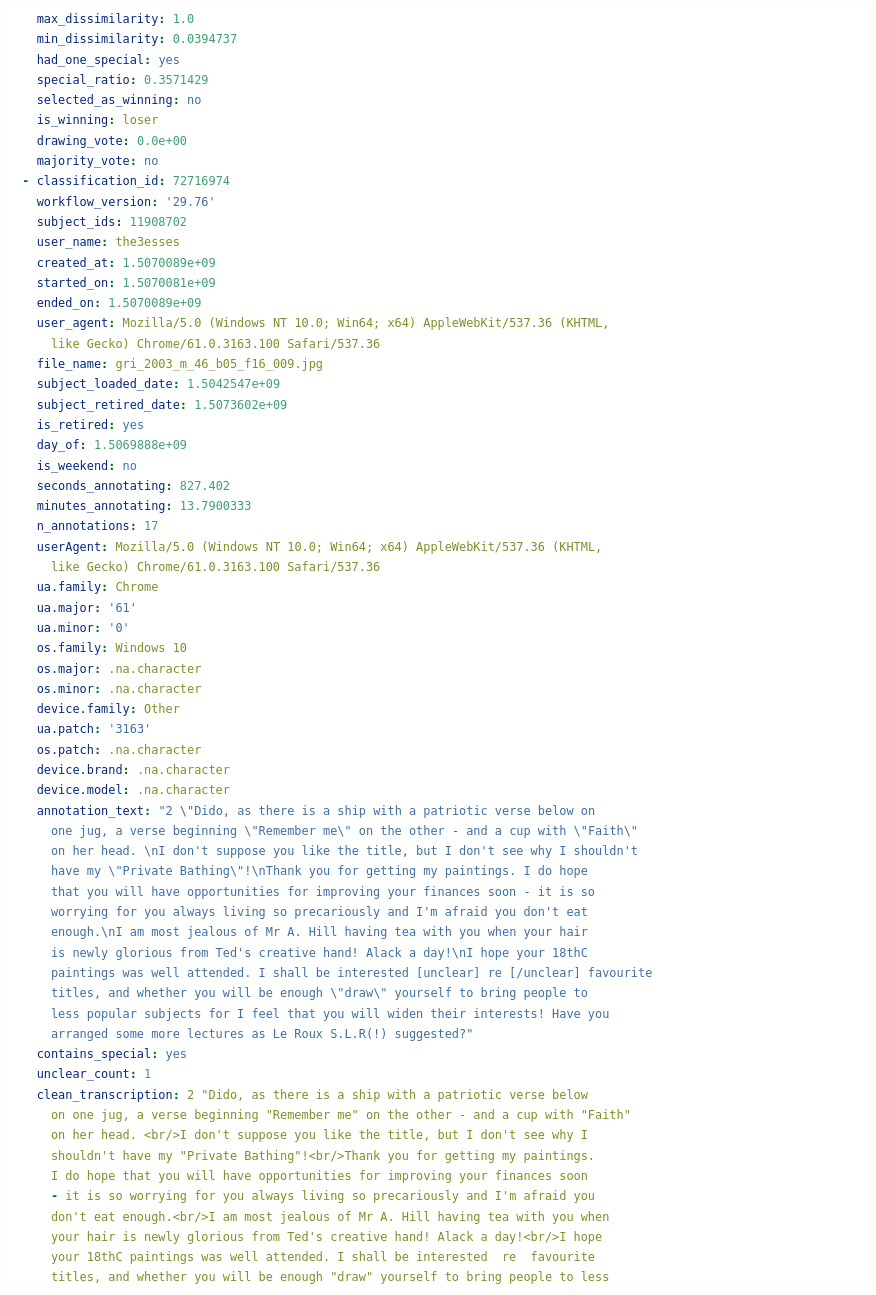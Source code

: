 ```yaml
    max_dissimilarity: 1.0
    min_dissimilarity: 0.0394737
    had_one_special: yes
    special_ratio: 0.3571429
    selected_as_winning: no
    is_winning: loser
    drawing_vote: 0.0e+00
    majority_vote: no
  - classification_id: 72716974
    workflow_version: '29.76'
    subject_ids: 11908702
    user_name: the3esses
    created_at: 1.5070089e+09
    started_on: 1.5070081e+09
    ended_on: 1.5070089e+09
    user_agent: Mozilla/5.0 (Windows NT 10.0; Win64; x64) AppleWebKit/537.36 (KHTML,
      like Gecko) Chrome/61.0.3163.100 Safari/537.36
    file_name: gri_2003_m_46_b05_f16_009.jpg
    subject_loaded_date: 1.5042547e+09
    subject_retired_date: 1.5073602e+09
    is_retired: yes
    day_of: 1.5069888e+09
    is_weekend: no
    seconds_annotating: 827.402
    minutes_annotating: 13.7900333
    n_annotations: 17
    userAgent: Mozilla/5.0 (Windows NT 10.0; Win64; x64) AppleWebKit/537.36 (KHTML,
      like Gecko) Chrome/61.0.3163.100 Safari/537.36
    ua.family: Chrome
    ua.major: '61'
    ua.minor: '0'
    os.family: Windows 10
    os.major: .na.character
    os.minor: .na.character
    device.family: Other
    ua.patch: '3163'
    os.patch: .na.character
    device.brand: .na.character
    device.model: .na.character
    annotation_text: "2 \"Dido, as there is a ship with a patriotic verse below on
      one jug, a verse beginning \"Remember me\" on the other - and a cup with \"Faith\"
      on her head. \nI don't suppose you like the title, but I don't see why I shouldn't
      have my \"Private Bathing\"!\nThank you for getting my paintings. I do hope
      that you will have opportunities for improving your finances soon - it is so
      worrying for you always living so precariously and I'm afraid you don't eat
      enough.\nI am most jealous of Mr A. Hill having tea with you when your hair
      is newly glorious from Ted's creative hand! Alack a day!\nI hope your 18thC
      paintings was well attended. I shall be interested [unclear] re [/unclear] favourite
      titles, and whether you will be enough \"draw\" yourself to bring people to
      less popular subjects for I feel that you will widen their interests! Have you
      arranged some more lectures as Le Roux S.L.R(!) suggested?"
    contains_special: yes
    unclear_count: 1
    clean_transcription: 2 "Dido, as there is a ship with a patriotic verse below
      on one jug, a verse beginning "Remember me" on the other - and a cup with "Faith"
      on her head. <br/>I don't suppose you like the title, but I don't see why I
      shouldn't have my "Private Bathing"!<br/>Thank you for getting my paintings.
      I do hope that you will have opportunities for improving your finances soon
      - it is so worrying for you always living so precariously and I'm afraid you
      don't eat enough.<br/>I am most jealous of Mr A. Hill having tea with you when
      your hair is newly glorious from Ted's creative hand! Alack a day!<br/>I hope
      your 18thC paintings was well attended. I shall be interested  re  favourite
      titles, and whether you will be enough "draw" yourself to bring people to less
```